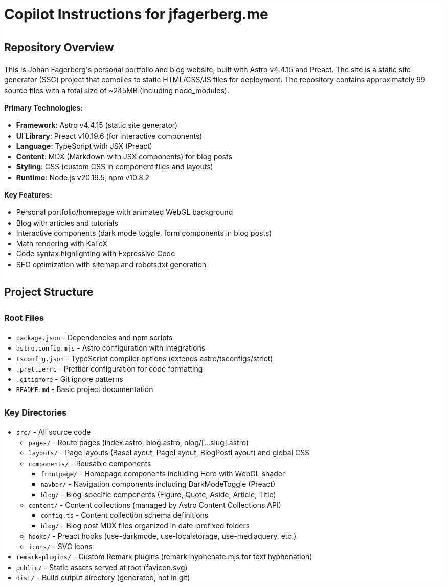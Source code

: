 # Copilot Instructions for jfagerberg.me

## Repository Overview

This is Johan Fagerberg's personal portfolio and blog website, built with Astro v4.4.15 and Preact. The site is a static site generator (SSG) project that compiles to static HTML/CSS/JS files for deployment. The repository contains approximately 99 source files with a total size of ~245MB (including node_modules).

**Primary Technologies:**
- **Framework**: Astro v4.4.15 (static site generator)
- **UI Library**: Preact v10.19.6 (for interactive components)
- **Language**: TypeScript with JSX (Preact)
- **Content**: MDX (Markdown with JSX components) for blog posts
- **Styling**: CSS (custom CSS in component files and layouts)
- **Runtime**: Node.js v20.19.5, npm v10.8.2

**Key Features:**
- Personal portfolio/homepage with animated WebGL background
- Blog with articles and tutorials
- Interactive components (dark mode toggle, form components in blog posts)
- Math rendering with KaTeX
- Code syntax highlighting with Expressive Code
- SEO optimization with sitemap and robots.txt generation

## Project Structure

### Root Files
- `package.json` - Dependencies and npm scripts
- `astro.config.mjs` - Astro configuration with integrations
- `tsconfig.json` - TypeScript compiler options (extends astro/tsconfigs/strict)
- `.prettierrc` - Prettier configuration for code formatting
- `.gitignore` - Git ignore patterns
- `README.md` - Basic project documentation

### Key Directories
- `src/` - All source code
  - `pages/` - Route pages (index.astro, blog.astro, blog/[...slug].astro)
  - `layouts/` - Page layouts (BaseLayout, PageLayout, BlogPostLayout) and global CSS
  - `components/` - Reusable components
    - `frontpage/` - Homepage components including Hero with WebGL shader
    - `navbar/` - Navigation components including DarkModeToggle (Preact)
    - `blog/` - Blog-specific components (Figure, Quote, Aside, Article, Title)
  - `content/` - Content collections (managed by Astro Content Collections API)
    - `config.ts` - Content collection schema definitions
    - `blog/` - Blog post MDX files organized in date-prefixed folders
  - `hooks/` - Preact hooks (use-darkmode, use-localstorage, use-mediaquery, etc.)
  - `icons/` - SVG icons
- `remark-plugins/` - Custom Remark plugins (remark-hyphenate.mjs for text hyphenation)
- `public/` - Static assets served at root (favicon.svg)
- `dist/` - Build output directory (generated, not in git)
